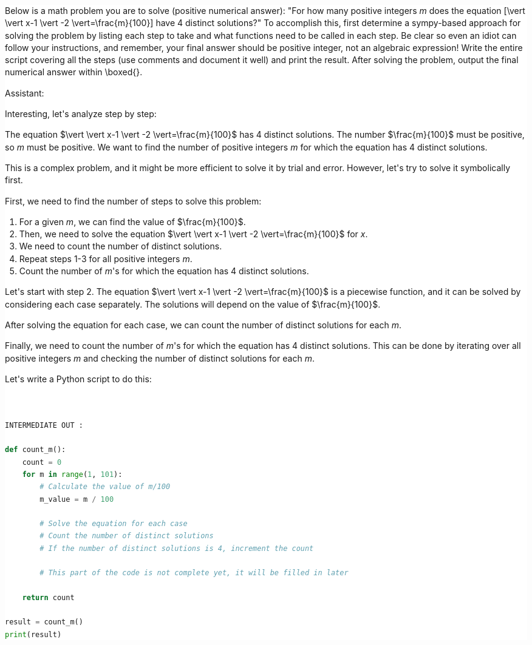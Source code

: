 Below is a math problem you are to solve (positive numerical answer):
"For how many positive integers $m$ does the equation \[\vert \vert x-1 \vert -2 \vert=\frac{m}{100}\] have $4$ distinct solutions?"
To accomplish this, first determine a sympy-based approach for solving the problem by listing each step to take and what functions need to be called in each step. Be clear so even an idiot can follow your instructions, and remember, your final answer should be positive integer, not an algebraic expression!
Write the entire script covering all the steps (use comments and document it well) and print the result. After solving the problem, output the final numerical answer within \boxed{}.

Assistant: 

Interesting, let's analyze step by step:



The equation $\vert \vert x-1 \vert -2 \vert=\frac{m}{100}$ has 4 distinct solutions. The number $\frac{m}{100}$ must be positive, so $m$ must be positive. We want to find the number of positive integers $m$ for which the equation has 4 distinct solutions.

This is a complex problem, and it might be more efficient to solve it by trial and error. However, let's try to solve it symbolically first.

First, we need to find the number of steps to solve this problem:

1. For a given $m$, we can find the value of $\frac{m}{100}$.
2. Then, we need to solve the equation $\vert \vert x-1 \vert -2 \vert=\frac{m}{100}$ for $x$.
3. We need to count the number of distinct solutions.
4. Repeat steps 1-3 for all positive integers $m$.
5. Count the number of $m$'s for which the equation has 4 distinct solutions.

Let's start with step 2. The equation $\vert \vert x-1 \vert -2 \vert=\frac{m}{100}$ is a piecewise function, and it can be solved by considering each case separately. The solutions will depend on the value of $\frac{m}{100}$.

After solving the equation for each case, we can count the number of distinct solutions for each $m$.

Finally, we need to count the number of $m$'s for which the equation has 4 distinct solutions. This can be done by iterating over all positive integers $m$ and checking the number of distinct solutions for each $m$.

Let's write a Python script to do this:

```python


INTERMEDIATE OUT :

def count_m():
    count = 0
    for m in range(1, 101):
        # Calculate the value of m/100
        m_value = m / 100

        # Solve the equation for each case
        # Count the number of distinct solutions
        # If the number of distinct solutions is 4, increment the count

        # This part of the code is not complete yet, it will be filled in later

    return count

result = count_m()
print(result)
```
